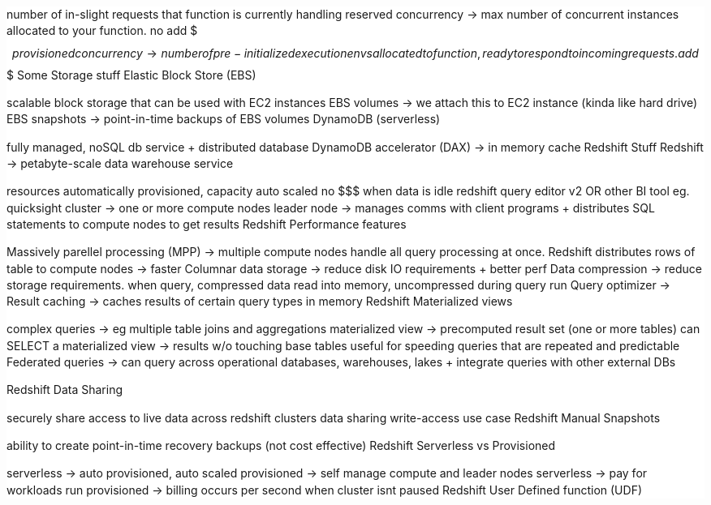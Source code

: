 number of in-slight requests that function is currently handling
reserved concurrency → max number of concurrent instances allocated to your function. no add $$$
provisioned concurrency → number of pre-initialized execution envs allocated to function, ready to respond to incoming requests. add $$$
Some Storage stuff
Elastic Block Store (EBS)

scalable block storage that can be used with EC2 instances
EBS volumes → we attach this to EC2 instance (kinda like hard drive)
EBS snapshots → point-in-time backups of EBS volumes
DynamoDB (serverless)

fully managed, noSQL db service + distributed database
DynamoDB accelerator (DAX) → in memory cache
Redshift Stuff
Redshift → petabyte-scale data warehouse service

resources automatically provisioned, capacity auto scaled
no $$$ when data is idle
redshift query editor v2 OR other BI tool eg. quicksight
cluster → one or more compute nodes
leader node → manages comms with client programs + distributes SQL statements to compute nodes to get results
Redshift Performance features

Massively parellel processing (MPP) → multiple compute nodes handle all query processing at once. Redshift distributes rows of table to compute nodes → faster
Columnar data storage → reduce disk IO requirements + better perf
Data compression → reduce storage requirements. when query, compressed data read into memory, uncompressed during query run
Query optimizer →
Result caching → caches results of certain query types in memory
Redshift Materialized views

complex queries → eg multiple table joins and aggregations
materialized view → precomputed result set (one or more tables)
can SELECT a materialized view → results w/o touching base tables
useful for speeding queries that are repeated and predictable
Federated queries → can query across operational databases, warehouses, lakes + integrate queries with other external DBs

Redshift Data Sharing

securely share access to live data across redshift clusters
data sharing write-access use case
Redshift Manual Snapshots

ability to create point-in-time recovery backups (not cost effective)
Redshift Serverless vs Provisioned

serverless → auto provisioned, auto scaled
provisioned → self manage compute and leader nodes
serverless → pay for workloads run
provisioned → billing occurs per second when cluster isnt paused
Redshift User Defined function (UDF)
